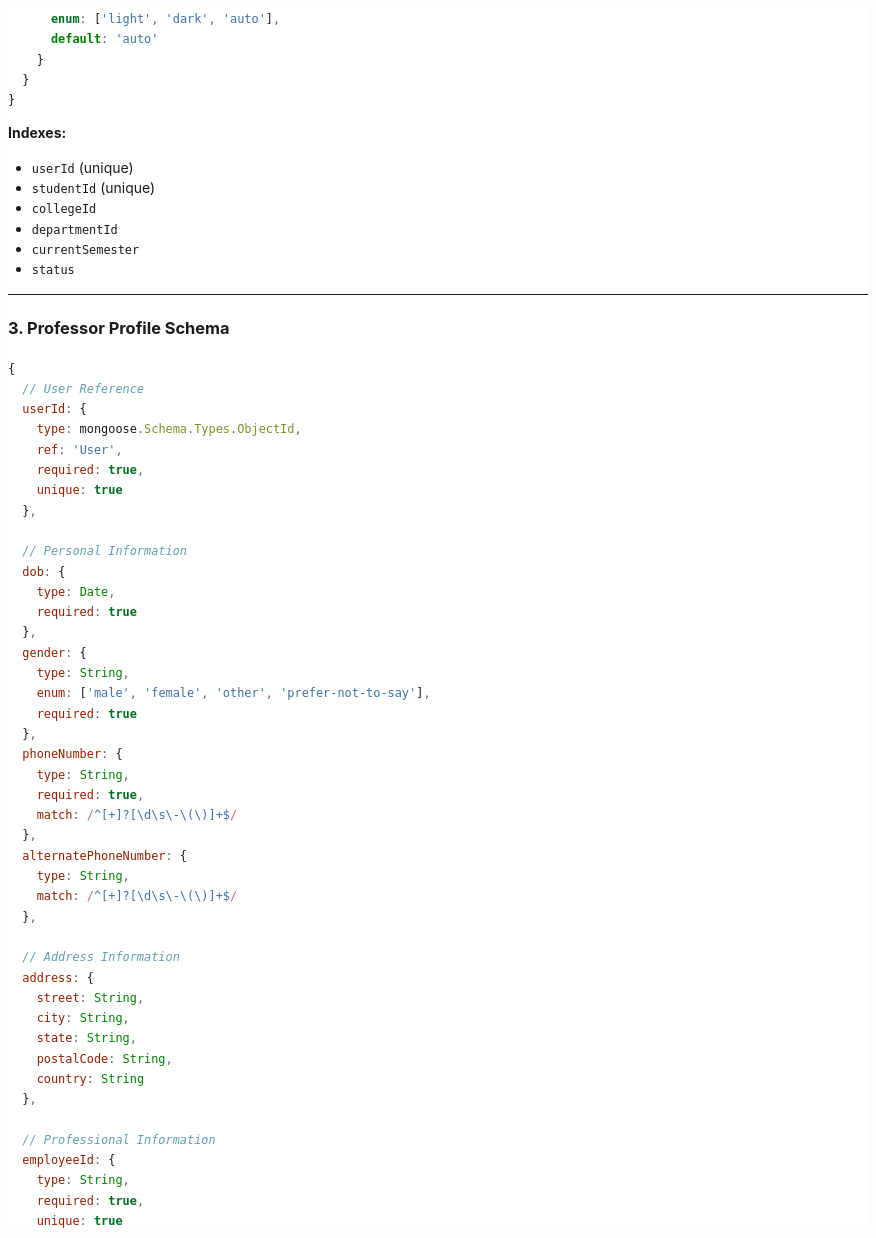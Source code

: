 ```javascript
      enum: ['light', 'dark', 'auto'],
      default: 'auto'
    }
  }
}
```

**Indexes:**

- `userId` (unique)
- `studentId` (unique)
- `collegeId`
- `departmentId`
- `currentSemester`
- `status`

---

### 3. **Professor Profile Schema**

```javascript
{
  // User Reference
  userId: {
    type: mongoose.Schema.Types.ObjectId,
    ref: 'User',
    required: true,
    unique: true
  },

  // Personal Information
  dob: {
    type: Date,
    required: true
  },
  gender: {
    type: String,
    enum: ['male', 'female', 'other', 'prefer-not-to-say'],
    required: true
  },
  phoneNumber: {
    type: String,
    required: true,
    match: /^[+]?[\d\s\-\(\)]+$/
  },
  alternatePhoneNumber: {
    type: String,
    match: /^[+]?[\d\s\-\(\)]+$/
  },

  // Address Information
  address: {
    street: String,
    city: String,
    state: String,
    postalCode: String,
    country: String
  },

  // Professional Information
  employeeId: {
    type: String,
    required: true,
    unique: true
```